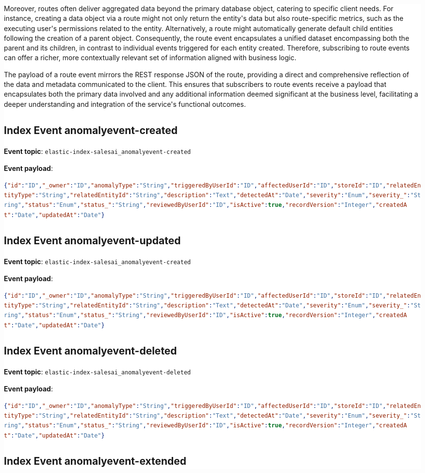 Moreover, routes often deliver aggregated data beyond the primary database object, catering to specific client needs. For instance, creating a data object via a route might not only return the entity's data but also route-specific metrics, such as the executing user's permissions related to the entity. Alternatively, a route might automatically generate default child entities following the creation of a parent object. Consequently, the route event encapsulates a unified dataset encompassing both the parent and its children, in contrast to individual events triggered for each entity created. Therefore, subscribing to route events can offer a richer, more contextually relevant set of information aligned with business logic.

The payload of a route event mirrors the REST response JSON of the route, providing a direct and comprehensive reflection of the data and metadata communicated to the client. This ensures that subscribers to route events receive a payload that encapsulates both the primary data involved and any additional information deemed significant at the business level, facilitating a deeper understanding and integration of the service's functional outcomes.




## Index Event anomalyevent-created

**Event topic**: `elastic-index-salesai_anomalyevent-created`

**Event payload**:
```json
{"id":"ID","_owner":"ID","anomalyType":"String","triggeredByUserId":"ID","affectedUserId":"ID","storeId":"ID","relatedEntityType":"String","relatedEntityId":"String","description":"Text","detectedAt":"Date","severity":"Enum","severity_":"String","status":"Enum","status_":"String","reviewedByUserId":"ID","isActive":true,"recordVersion":"Integer","createdAt":"Date","updatedAt":"Date"}
```  

## Index Event anomalyevent-updated

**Event topic**: `elastic-index-salesai_anomalyevent-created`

**Event payload**:
```json
{"id":"ID","_owner":"ID","anomalyType":"String","triggeredByUserId":"ID","affectedUserId":"ID","storeId":"ID","relatedEntityType":"String","relatedEntityId":"String","description":"Text","detectedAt":"Date","severity":"Enum","severity_":"String","status":"Enum","status_":"String","reviewedByUserId":"ID","isActive":true,"recordVersion":"Integer","createdAt":"Date","updatedAt":"Date"}
```  

## Index Event anomalyevent-deleted

**Event topic**: `elastic-index-salesai_anomalyevent-deleted`

**Event payload**:
```json
{"id":"ID","_owner":"ID","anomalyType":"String","triggeredByUserId":"ID","affectedUserId":"ID","storeId":"ID","relatedEntityType":"String","relatedEntityId":"String","description":"Text","detectedAt":"Date","severity":"Enum","severity_":"String","status":"Enum","status_":"String","reviewedByUserId":"ID","isActive":true,"recordVersion":"Integer","createdAt":"Date","updatedAt":"Date"}
```  

## Index Event anomalyevent-extended

